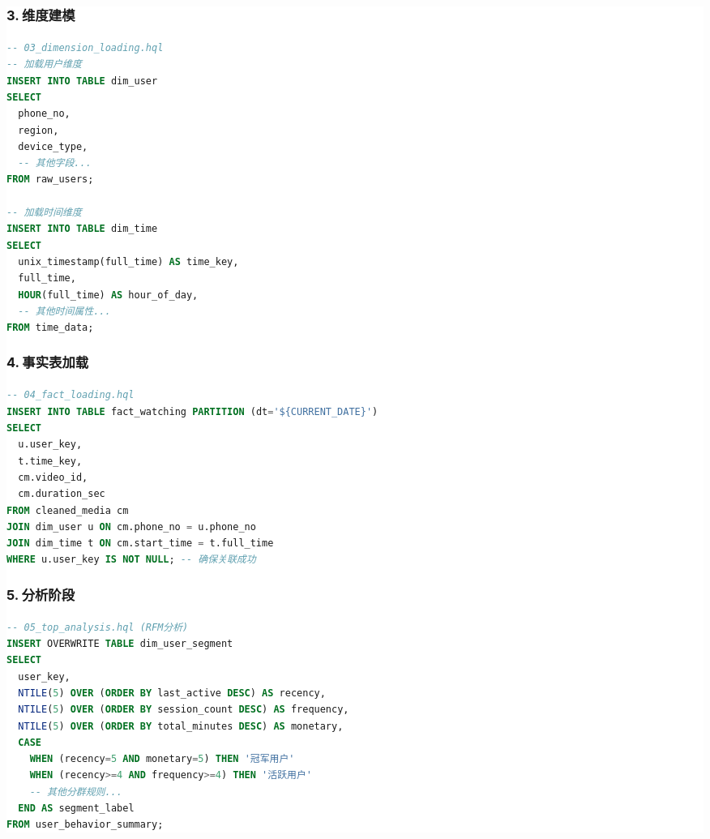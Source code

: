 ### 3. 维度建模
```sql
-- 03_dimension_loading.hql
-- 加载用户维度
INSERT INTO TABLE dim_user
SELECT 
  phone_no,
  region,
  device_type,
  -- 其他字段...
FROM raw_users;

-- 加载时间维度
INSERT INTO TABLE dim_time
SELECT 
  unix_timestamp(full_time) AS time_key,
  full_time,
  HOUR(full_time) AS hour_of_day,
  -- 其他时间属性...
FROM time_data;
```

### 4. 事实表加载
```sql
-- 04_fact_loading.hql
INSERT INTO TABLE fact_watching PARTITION (dt='${CURRENT_DATE}')
SELECT 
  u.user_key,
  t.time_key,
  cm.video_id,
  cm.duration_sec
FROM cleaned_media cm
JOIN dim_user u ON cm.phone_no = u.phone_no
JOIN dim_time t ON cm.start_time = t.full_time
WHERE u.user_key IS NOT NULL; -- 确保关联成功
```

### 5. 分析阶段
```sql
-- 05_top_analysis.hql (RFM分析)
INSERT OVERWRITE TABLE dim_user_segment
SELECT 
  user_key,
  NTILE(5) OVER (ORDER BY last_active DESC) AS recency,
  NTILE(5) OVER (ORDER BY session_count DESC) AS frequency,
  NTILE(5) OVER (ORDER BY total_minutes DESC) AS monetary,
  CASE 
    WHEN (recency=5 AND monetary=5) THEN '冠军用户'
    WHEN (recency>=4 AND frequency>=4) THEN '活跃用户'
    -- 其他分群规则...
  END AS segment_label
FROM user_behavior_summary;
```

